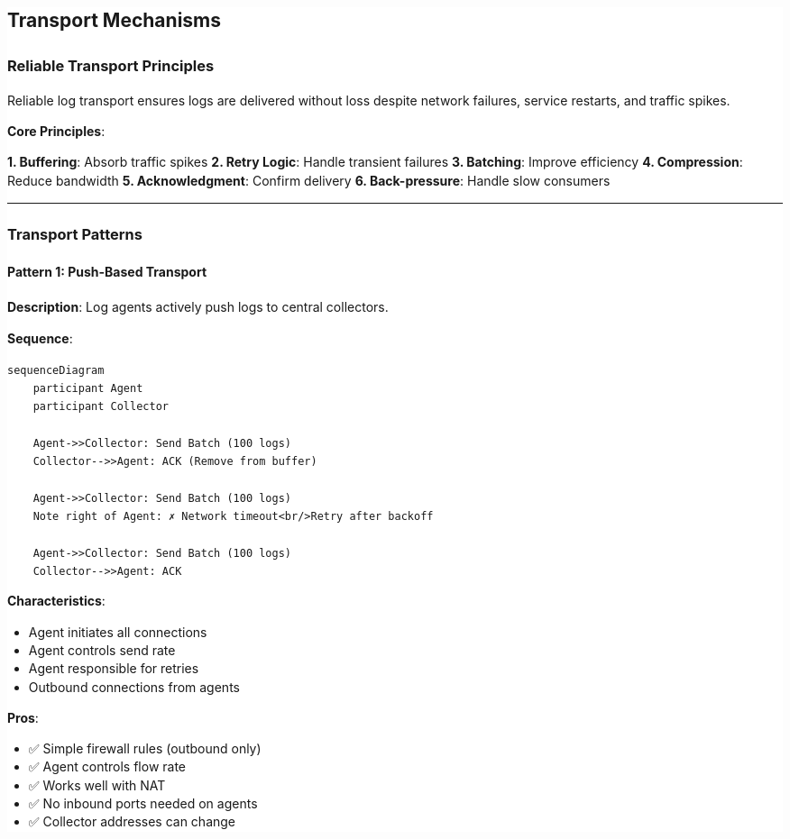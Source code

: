 ## Transport Mechanisms

### Reliable Transport Principles

Reliable log transport ensures logs are delivered without loss despite network failures, service restarts, and traffic spikes.

**Core Principles**:

**1. Buffering**: Absorb traffic spikes
**2. Retry Logic**: Handle transient failures
**3. Batching**: Improve efficiency
**4. Compression**: Reduce bandwidth
**5. Acknowledgment**: Confirm delivery
**6. Back-pressure**: Handle slow consumers

---

### Transport Patterns

#### Pattern 1: Push-Based Transport

**Description**: Log agents actively push logs to central collectors.

**Sequence**:
```mermaid
sequenceDiagram
    participant Agent
    participant Collector

    Agent->>Collector: Send Batch (100 logs)
    Collector-->>Agent: ACK (Remove from buffer)

    Agent->>Collector: Send Batch (100 logs)
    Note right of Agent: ✗ Network timeout<br/>Retry after backoff

    Agent->>Collector: Send Batch (100 logs)
    Collector-->>Agent: ACK

```

**Characteristics**:
- Agent initiates all connections
- Agent controls send rate
- Agent responsible for retries
- Outbound connections from agents

**Pros**:
- ✅ Simple firewall rules (outbound only)
- ✅ Agent controls flow rate
- ✅ Works well with NAT
- ✅ No inbound ports needed on agents
- ✅ Collector addresses can change

